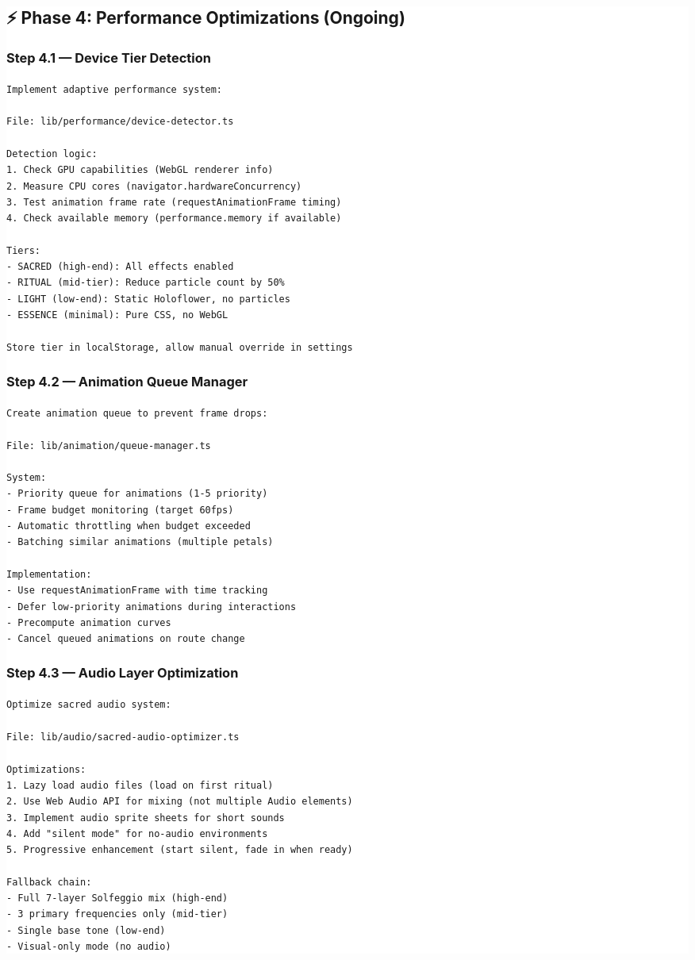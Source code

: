 ## ⚡ Phase 4: Performance Optimizations (Ongoing)

### Step 4.1 — Device Tier Detection

```prompt
Implement adaptive performance system:

File: lib/performance/device-detector.ts

Detection logic:
1. Check GPU capabilities (WebGL renderer info)
2. Measure CPU cores (navigator.hardwareConcurrency)
3. Test animation frame rate (requestAnimationFrame timing)
4. Check available memory (performance.memory if available)

Tiers:
- SACRED (high-end): All effects enabled
- RITUAL (mid-tier): Reduce particle count by 50%
- LIGHT (low-end): Static Holoflower, no particles
- ESSENCE (minimal): Pure CSS, no WebGL

Store tier in localStorage, allow manual override in settings
```

### Step 4.2 — Animation Queue Manager

```prompt
Create animation queue to prevent frame drops:

File: lib/animation/queue-manager.ts

System:
- Priority queue for animations (1-5 priority)
- Frame budget monitoring (target 60fps)
- Automatic throttling when budget exceeded
- Batching similar animations (multiple petals)

Implementation:
- Use requestAnimationFrame with time tracking
- Defer low-priority animations during interactions
- Precompute animation curves
- Cancel queued animations on route change
```

### Step 4.3 — Audio Layer Optimization

```prompt
Optimize sacred audio system:

File: lib/audio/sacred-audio-optimizer.ts

Optimizations:
1. Lazy load audio files (load on first ritual)
2. Use Web Audio API for mixing (not multiple Audio elements)
3. Implement audio sprite sheets for short sounds
4. Add "silent mode" for no-audio environments
5. Progressive enhancement (start silent, fade in when ready)

Fallback chain:
- Full 7-layer Solfeggio mix (high-end)
- 3 primary frequencies only (mid-tier)  
- Single base tone (low-end)
- Visual-only mode (no audio)
```

